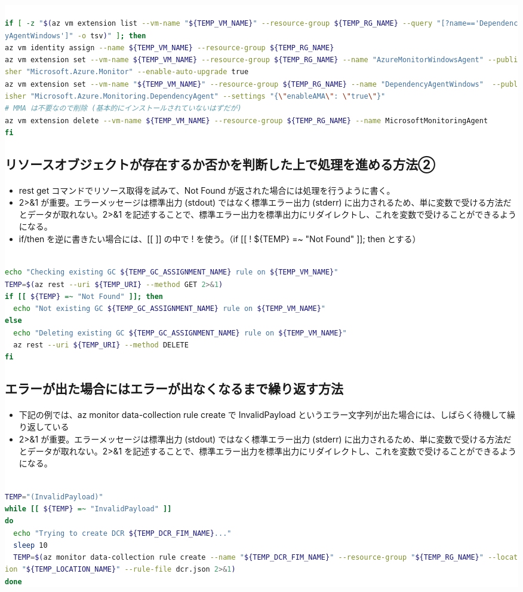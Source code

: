 ```bash

if [ -z "$(az vm extension list --vm-name "${TEMP_VM_NAME}" --resource-group ${TEMP_RG_NAME} --query "[?name=='DependencyAgentWindows']" -o tsv)" ]; then
az vm identity assign --name ${TEMP_VM_NAME} --resource-group ${TEMP_RG_NAME}
az vm extension set --vm-name ${TEMP_VM_NAME} --resource-group ${TEMP_RG_NAME} --name "AzureMonitorWindowsAgent" --publisher "Microsoft.Azure.Monitor" --enable-auto-upgrade true
az vm extension set --vm-name "${TEMP_VM_NAME}" --resource-group ${TEMP_RG_NAME} --name "DependencyAgentWindows"  --publisher "Microsoft.Azure.Monitoring.DependencyAgent" --settings "{\"enableAMA\": \"true\"}"
# MMA は不要なので削除 (基本的にインストールされていないはずだが)
az vm extension delete --vm-name ${TEMP_VM_NAME} --resource-group ${TEMP_RG_NAME} --name MicrosoftMonitoringAgent
fi

```

## リソースオブジェクトが存在するか否かを判断した上で処理を進める方法②

- rest get コマンドでリソース取得を試みて、Not Found が返された場合には処理を行うように書く。
- 2>&1 が重要。エラーメッセージは標準出力 (stdout) ではなく標準エラー出力 (stderr) に出力されるため、単に変数で受ける方法だとデータが取れない。2>&1 を記述することで、標準エラー出力を標準出力にリダイレクトし、これを変数で受けることができるようになる。
- if/then を逆に書きたい場合には、[[ ]] の中で ! を使う。（if [[ ! ${TEMP} =~ "Not Found" ]]; then とする）

```bash

echo "Checking existing GC ${TEMP_GC_ASSIGNMENT_NAME} rule on ${TEMP_VM_NAME}"
TEMP=$(az rest --uri ${TEMP_URI} --method GET 2>&1)
if [[ ${TEMP} =~ "Not Found" ]]; then
  echo "Not existing GC ${TEMP_GC_ASSIGNMENT_NAME} rule on ${TEMP_VM_NAME}"
else
  echo "Deleting existing GC ${TEMP_GC_ASSIGNMENT_NAME} rule on ${TEMP_VM_NAME}"
  az rest --uri ${TEMP_URI} --method DELETE
fi

```

## エラーが出た場合にはエラーが出なくなるまで繰り返す方法

- 下記の例では、az monitor data-collection rule create で InvalidPayload というエラー文字列が出た場合には、しばらく待機して繰り返している
- 2>&1 が重要。エラーメッセージは標準出力 (stdout) ではなく標準エラー出力 (stderr) に出力されるため、単に変数で受ける方法だとデータが取れない。2>&1 を記述することで、標準エラー出力を標準出力にリダイレクトし、これを変数で受けることができるようになる。

```bash

TEMP="(InvalidPayload)"
while [[ ${TEMP} =~ "InvalidPayload" ]]
do
  echo "Trying to create DCR ${TEMP_DCR_FIM_NAME}..."
  sleep 10
  TEMP=$(az monitor data-collection rule create --name "${TEMP_DCR_FIM_NAME}" --resource-group "${TEMP_RG_NAME}" --location "${TEMP_LOCATION_NAME}" --rule-file dcr.json 2>&1)
done

```
